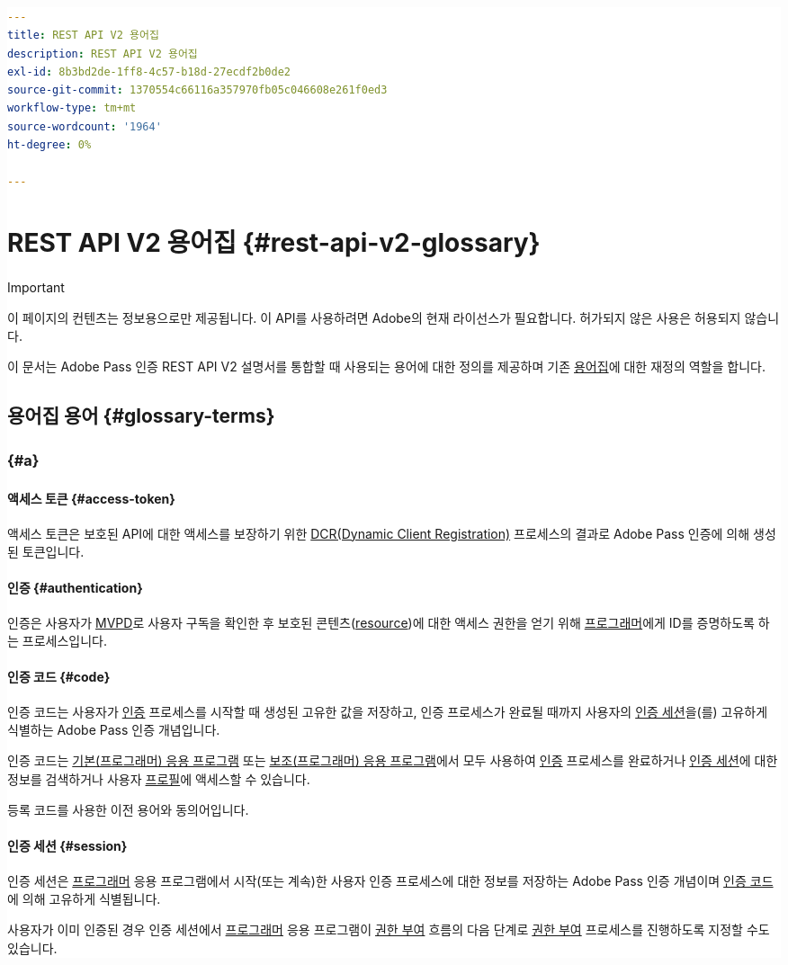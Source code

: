 ```yaml
---
title: REST API V2 용어집
description: REST API V2 용어집
exl-id: 8b3bd2de-1ff8-4c57-b18d-27ecdf2b0de2
source-git-commit: 1370554c66116a357970fb05c046608e261f0ed3
workflow-type: tm+mt
source-wordcount: '1964'
ht-degree: 0%

---
```


# REST API V2 용어집 {#rest-api-v2-glossary}

>[!IMPORTANT]
>
> 이 페이지의 컨텐츠는 정보용으로만 제공됩니다. 이 API를 사용하려면 Adobe의 현재 라이선스가 필요합니다. 허가되지 않은 사용은 허용되지 않습니다.

이 문서는 Adobe Pass 인증 REST API V2 설명서를 통합할 때 사용되는 용어에 대한 정의를 제공하며 기존 [용어집](/help/authentication/glossary.md)에 대한 재정의 역할을 합니다.

## 용어집 용어 {#glossary-terms}

### {#a}

#### 액세스 토큰 {#access-token}

액세스 토큰은 보호된 API에 대한 액세스를 보장하기 위한 [DCR(Dynamic Client Registration)](#dcr) 프로세스의 결과로 Adobe Pass 인증에 의해 생성된 토큰입니다.

#### 인증 {#authentication}

인증은 사용자가 [MVPD](#mvpd)로 사용자 구독을 확인한 후 보호된 콘텐츠([resource](#resource))에 대한 액세스 권한을 얻기 위해 [프로그래머](#programmer)에게 ID를 증명하도록 하는 프로세스입니다.

#### 인증 코드 {#code}

인증 코드는 사용자가 [인증](#authentication) 프로세스를 시작할 때 생성된 고유한 값을 저장하고, 인증 프로세스가 완료될 때까지 사용자의 [인증 세션](#session)을(를) 고유하게 식별하는 Adobe Pass 인증 개념입니다.

인증 코드는 [기본(프로그래머) 응용 프로그램](#primary-application) 또는 [보조(프로그래머) 응용 프로그램](#secondary-application)에서 모두 사용하여 [인증](#authentication) 프로세스를 완료하거나 [인증 세션](#session)에 대한 정보를 검색하거나 사용자 [프로필](#profile)에 액세스할 수 있습니다.

등록 코드를 사용한 이전 용어와 동의어입니다.

#### 인증 세션 {#session}

인증 세션은 [프로그래머](#programmer) 응용 프로그램에서 시작(또는 계속)한 사용자 인증 프로세스에 대한 정보를 저장하는 Adobe Pass 인증 개념이며 [인증 코드](#code)에 의해 고유하게 식별됩니다.

사용자가 이미 인증된 경우 인증 세션에서 [프로그래머](#programmer) 응용 프로그램이 [권한 부여](#entitlement) 흐름의 다음 단계로 [권한 부여](#authorization) 프로세스를 진행하도록 지정할 수도 있습니다.
